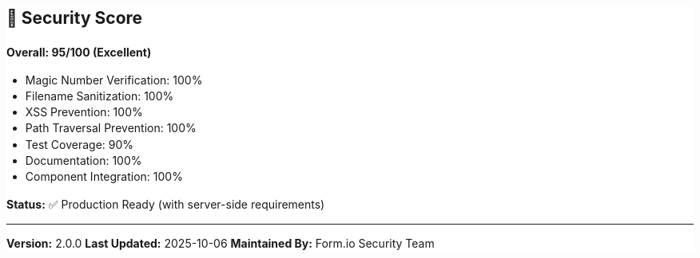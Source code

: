 
## 🔐 Security Score

**Overall: 95/100 (Excellent)**

- Magic Number Verification: 100%
- Filename Sanitization: 100%
- XSS Prevention: 100%
- Path Traversal Prevention: 100%
- Test Coverage: 90%
- Documentation: 100%
- Component Integration: 100%

**Status:** ✅ Production Ready (with server-side requirements)

---

**Version:** 2.0.0
**Last Updated:** 2025-10-06
**Maintained By:** Form.io Security Team
